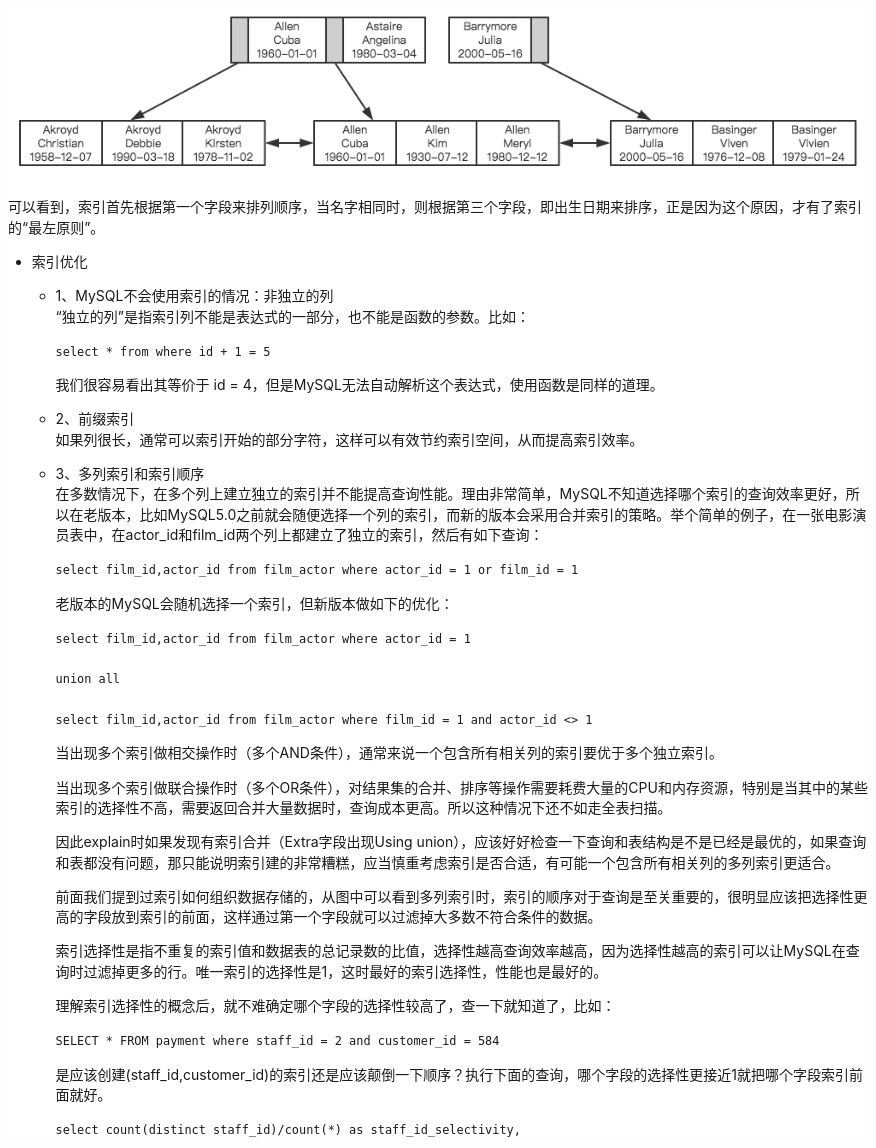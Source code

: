 ![索引如何组织数据存储图](images/索引如何组织数据存储.png)  

可以看到，索引首先根据第一个字段来排列顺序，当名字相同时，则根据第三个字段，即出生日期来排序，正是因为这个原因，才有了索引的“最左原则”。   
* 索引优化
	* 1、MySQL不会使用索引的情况：非独立的列   
	“独立的列”是指索引列不能是表达式的一部分，也不能是函数的参数。比如：  
		```
		select * from where id + 1 = 5
		```  
		
		我们很容易看出其等价于 id = 4，但是MySQL无法自动解析这个表达式，使用函数是同样的道理。

	* 2、前缀索引  
	如果列很长，通常可以索引开始的部分字符，这样可以有效节约索引空间，从而提高索引效率。
	
	* 3、多列索引和索引顺序  
	在多数情况下，在多个列上建立独立的索引并不能提高查询性能。理由非常简单，MySQL不知道选择哪个索引的查询效率更好，所以在老版本，比如MySQL5.0之前就会随便选择一个列的索引，而新的版本会采用合并索引的策略。举个简单的例子，在一张电影演员表中，在actor_id和film_id两个列上都建立了独立的索引，然后有如下查询：
		```
		select film_id,actor_id from film_actor where actor_id = 1 or film_id = 1
		```  
		老版本的MySQL会随机选择一个索引，但新版本做如下的优化：  
		```
		select film_id,actor_id from film_actor where actor_id = 1 
		
		union all

		select film_id,actor_id from film_actor where film_id = 1 and actor_id <> 1
		```
		当出现多个索引做相交操作时（多个AND条件），通常来说一个包含所有相关列的索引要优于多个独立索引。  

		当出现多个索引做联合操作时（多个OR条件），对结果集的合并、排序等操作需要耗费大量的CPU和内存资源，特别是当其中的某些索引的选择性不高，需要返回合并大量数据时，查询成本更高。所以这种情况下还不如走全表扫描。  

		因此explain时如果发现有索引合并（Extra字段出现Using union），应该好好检查一下查询和表结构是不是已经是最优的，如果查询和表都没有问题，那只能说明索引建的非常糟糕，应当慎重考虑索引是否合适，有可能一个包含所有相关列的多列索引更适合。  
		
		前面我们提到过索引如何组织数据存储的，从图中可以看到多列索引时，索引的顺序对于查询是至关重要的，很明显应该把选择性更高的字段放到索引的前面，这样通过第一个字段就可以过滤掉大多数不符合条件的数据。
		
		索引选择性是指不重复的索引值和数据表的总记录数的比值，选择性越高查询效率越高，因为选择性越高的索引可以让MySQL在查询时过滤掉更多的行。唯一索引的选择性是1，这时最好的索引选择性，性能也是最好的。
	
		理解索引选择性的概念后，就不难确定哪个字段的选择性较高了，查一下就知道了，比如：
		```
		SELECT * FROM payment where staff_id = 2 and customer_id = 584
		```
		是应该创建(staff_id,customer_id)的索引还是应该颠倒一下顺序？执行下面的查询，哪个字段的选择性更接近1就把哪个字段索引前面就好。
		```
		select count(distinct staff_id)/count(*) as staff_id_selectivity,
